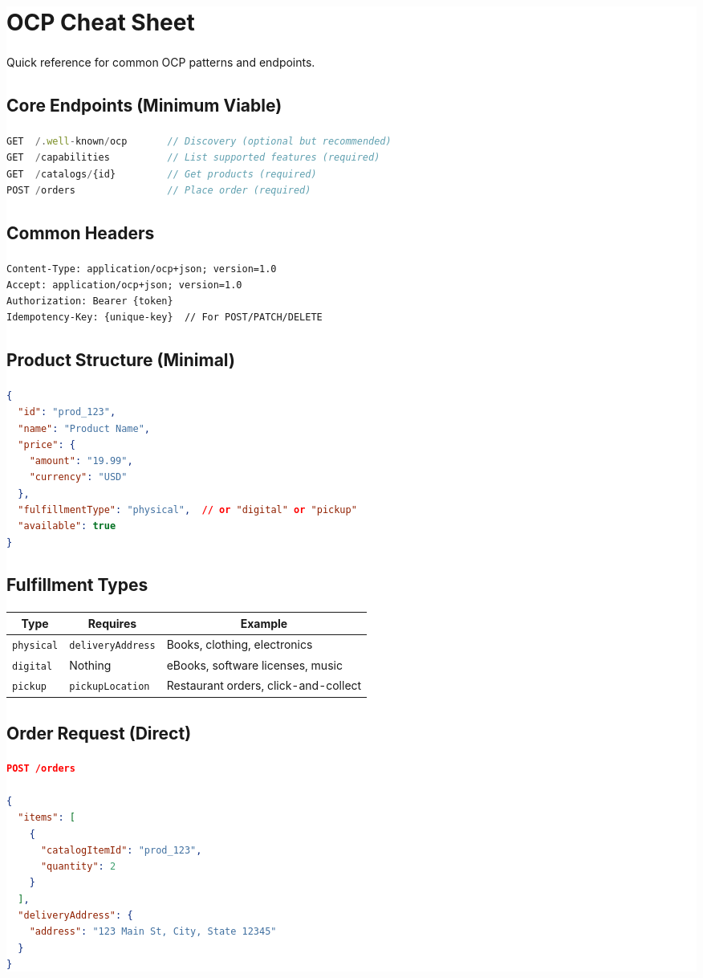 # OCP Cheat Sheet

Quick reference for common OCP patterns and endpoints.

## Core Endpoints (Minimum Viable)

```javascript
GET  /.well-known/ocp       // Discovery (optional but recommended)
GET  /capabilities          // List supported features (required)
GET  /catalogs/{id}         // Get products (required)
POST /orders                // Place order (required)
```

## Common Headers

```http
Content-Type: application/ocp+json; version=1.0
Accept: application/ocp+json; version=1.0
Authorization: Bearer {token}
Idempotency-Key: {unique-key}  // For POST/PATCH/DELETE
```

## Product Structure (Minimal)

```json
{
  "id": "prod_123",
  "name": "Product Name",
  "price": {
    "amount": "19.99",
    "currency": "USD"
  },
  "fulfillmentType": "physical",  // or "digital" or "pickup"
  "available": true
}
```

## Fulfillment Types

| Type | Requires | Example |
|------|----------|---------|
| `physical` | `deliveryAddress` | Books, clothing, electronics |
| `digital` | Nothing | eBooks, software licenses, music |
| `pickup` | `pickupLocation` | Restaurant orders, click-and-collect |

## Order Request (Direct)

```json
POST /orders

{
  "items": [
    {
      "catalogItemId": "prod_123",
      "quantity": 2
    }
  ],
  "deliveryAddress": {
    "address": "123 Main St, City, State 12345"
  }
}
```